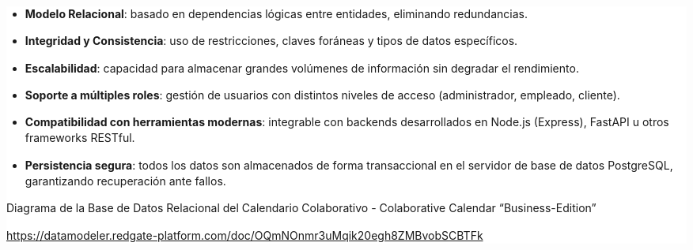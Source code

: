 - **Modelo Relacional**: basado en dependencias lógicas entre entidades, eliminando redundancias.

- **Integridad y Consistencia**: uso de restricciones, claves foráneas y tipos de datos específicos.

- **Escalabilidad**: capacidad para almacenar grandes volúmenes de información sin degradar el rendimiento.

- **Soporte a múltiples roles**: gestión de usuarios con distintos niveles de acceso (administrador, empleado, cliente).

- **Compatibilidad con herramientas modernas**: integrable con backends desarrollados en Node.js (Express), FastAPI u otros frameworks RESTful.

- **Persistencia segura**: todos los datos son almacenados de forma transaccional en el servidor de base de datos PostgreSQL, garantizando recuperación ante fallos.

Diagrama de la Base de Datos Relacional del Calendario Colaborativo - Colaborative Calendar “Business-Edition”

https://datamodeler.redgate-platform.com/doc/OQmNOnmr3uMqik20egh8ZMBvobSCBTFk
